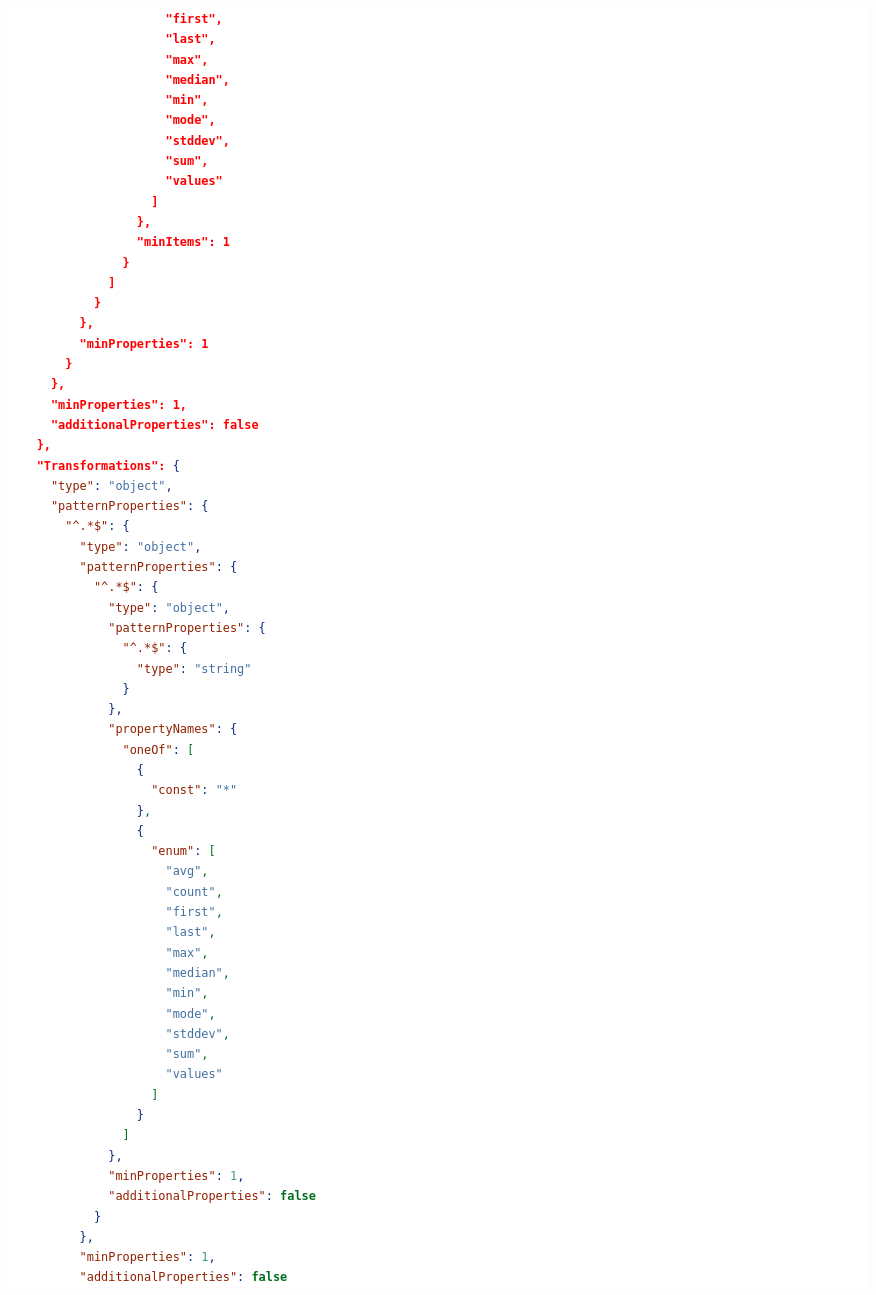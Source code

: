 ```json
                      "first",
                      "last",
                      "max",
                      "median",
                      "min",
                      "mode",
                      "stddev",
                      "sum",
                      "values"
                    ]
                  },
                  "minItems": 1
                }
              ]
            }
          },
          "minProperties": 1
        }
      },
      "minProperties": 1,
      "additionalProperties": false
    },
    "Transformations": {
      "type": "object",
      "patternProperties": {
        "^.*$": {
          "type": "object",
          "patternProperties": {
            "^.*$": {
              "type": "object",
              "patternProperties": {
                "^.*$": {
                  "type": "string"
                }
              },
              "propertyNames": {
                "oneOf": [
                  {
                    "const": "*"
                  },
                  {
                    "enum": [
                      "avg",
                      "count",
                      "first",
                      "last",
                      "max",
                      "median",
                      "min",
                      "mode",
                      "stddev",
                      "sum",
                      "values"
                    ]
                  }
                ]
              },
              "minProperties": 1,
              "additionalProperties": false
            }
          },
          "minProperties": 1,
          "additionalProperties": false
```